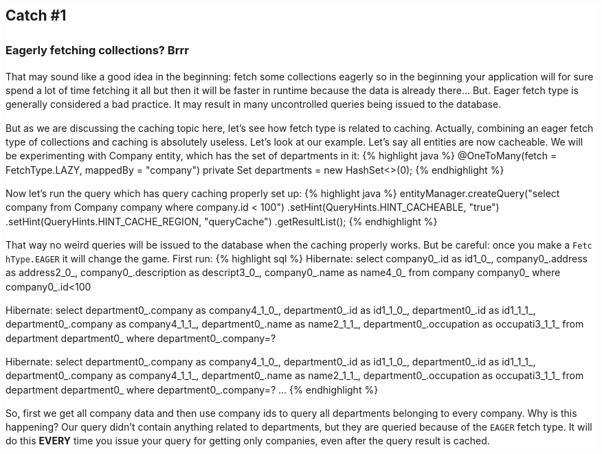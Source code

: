 ## Catch #1
### Eagerly fetching collections? Brrr
That may sound like a good idea in the beginning: fetch some collections eagerly so in the beginning your application will for sure spend a lot of time fetching it all but then it will be faster in runtime because the data is already there…​ But. Eager fetch type is generally considered a bad practice. It may result in many uncontrolled queries being issued to the database.

But as we are discussing the caching topic here, let’s see how fetch type is related to caching. Actually, combining an eager fetch type of collections and caching is absolutely useless. Let’s look at our example. Let’s say all entities are now cacheable. We will be experimenting with Company entity, which has the set of departments in it:
{% highlight java %}
@OneToMany(fetch = FetchType.LAZY, mappedBy = "company")
private Set<Department> departments = new HashSet<>(0);
{% endhighlight %}

Now let’s run the query which has query caching properly set up:
{% highlight java %}
entityManager.createQuery("select company from Company company 
where company.id < 100")
.setHint(QueryHints.HINT_CACHEABLE, "true")
.setHint(QueryHints.HINT_CACHE_REGION, "queryCache")
.getResultList();
{% endhighlight %}

That way no weird queries will be issued to the database when the caching properly works. But be careful: once you make a `FetchType.EAGER` it will change the game.
First run:
{% highlight sql %}
Hibernate:
select company0_.id as id1_0_, company0_.address as address2_0_, 
company0_.description as descript3_0_, company0_.name as name4_0_
from company company0_
where company0_.id<100

Hibernate:
select department0_.company as company4_1_0_, department0_.id as id1_1_0_, 
department0_.id as id1_1_1_, department0_.company as company4_1_1_, 
department0_.name as name2_1_1_, department0_.occupation as occupati3_1_1_
from department department0_
where department0_.company=?

Hibernate:
select department0_.company as company4_1_0_, department0_.id as id1_1_0_, 
department0_.id as id1_1_1_, department0_.company as company4_1_1_, 
department0_.name as name2_1_1_, department0_.occupation as occupati3_1_1_
from department department0_
where department0_.company=?
...
{% endhighlight %}

So, first we get all company data and then use company ids to query all departments belonging to every company. Why is this happening? Our query didn’t contain anything related to departments, but they are queried because of the `EAGER` fetch type. It will do this **EVERY** time you issue your query for getting only companies, even after the query result is cached.
